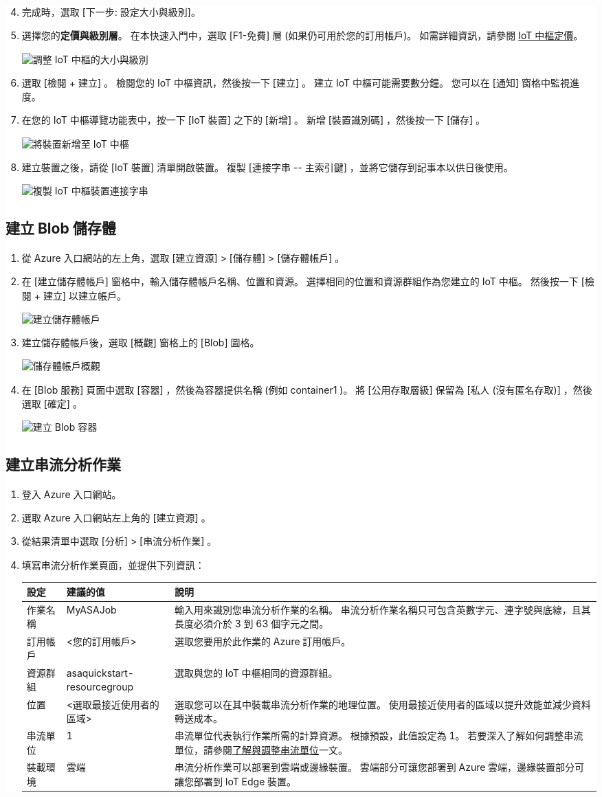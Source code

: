 4. 完成時，選取 [下一步:  設定大小與級別]。

5. 選擇您的**定價與級別層**。 在本快速入門中，選取 [F1-免費]  層 (如果仍可用於您的訂用帳戶)。 如需詳細資訊，請參閱 [IoT 中樞定價](https://azure.microsoft.com/pricing/details/iot-hub/)。

   ![調整 IoT 中樞的大小與級別](./media/stream-analytics-quick-create-portal/iot-hub-size-and-scale.png)

6. 選取 [檢閱 + 建立]  。 檢閱您的 IoT 中樞資訊，然後按一下 [建立]  。 建立 IoT 中樞可能需要數分鐘。 您可以在 [通知]  窗格中監視進度。

7. 在您的 IoT 中樞導覽功能表中，按一下 [IoT 裝置]  之下的 [新增]  。 新增 [裝置識別碼]  ，然後按一下 [儲存]  。

   ![將裝置新增至 IoT 中樞](./media/stream-analytics-quick-create-portal/add-device-iot-hub.png)

8. 建立裝置之後，請從 [IoT 裝置]  清單開啟裝置。 複製 [連接字串 -- 主索引鍵]  ，並將它儲存到記事本以供日後使用。

   ![複製 IoT 中樞裝置連接字串](./media/stream-analytics-quick-create-portal/save-iot-device-connection-string.png)

## <a name="create-blob-storage"></a>建立 Blob 儲存體

1. 從 Azure 入口網站的左上角，選取 [建立資源]   > [儲存體]   > [儲存體帳戶]  。

2. 在 [建立儲存體帳戶]  窗格中，輸入儲存體帳戶名稱、位置和資源。 選擇相同的位置和資源群組作為您建立的 IoT 中樞。 然後按一下 [檢閱 + 建立]  以建立帳戶。

   ![建立儲存體帳戶](./media/stream-analytics-quick-create-portal/create-storage-account.png)

3. 建立儲存體帳戶後，選取 [概觀]  窗格上的 [Blob]  圖格。

   ![儲存體帳戶概觀](./media/stream-analytics-quick-create-portal/blob-storage.png)

4. 在 [Blob 服務]  頁面中選取 [容器]  ，然後為容器提供名稱 (例如 container1  )。 將 [公用存取層級]  保留為 [私人 (沒有匿名存取)]  ，然後選取 [確定]  。

   ![建立 Blob 容器](./media/stream-analytics-quick-create-portal/create-blob-container.png)

## <a name="create-a-stream-analytics-job"></a>建立串流分析作業

1. 登入 Azure 入口網站。

2. 選取 Azure 入口網站左上角的 [建立資源]  。  

3. 從結果清單中選取 [分析]   > [串流分析作業]  。  

4. 填寫串流分析作業頁面，並提供下列資訊：

   |**設定**  |**建議的值**  |**說明**  |
   |---------|---------|---------|
   |作業名稱   |  MyASAJob   |   輸入用來識別您串流分析作業的名稱。 串流分析作業名稱只可包含英數字元、連字號與底線，且其長度必須介於 3 到 63 個字元之間。 |
   |訂用帳戶  | \<您的訂用帳戶\> |  選取您要用於此作業的 Azure 訂用帳戶。 |
   |資源群組   |   asaquickstart-resourcegroup  |   選取與您的 IoT 中樞相同的資源群組。 |
   |位置  |  \<選取最接近使用者的區域\> | 選取您可以在其中裝載串流分析作業的地理位置。 使用最接近使用者的區域以提升效能並減少資料轉送成本。 |
   |串流單位  | 1  |   串流單位代表執行作業所需的計算資源。 根據預設，此值設定為 1。 若要深入了解如何調整串流單位，請參閱[了解與調整串流單位](stream-analytics-streaming-unit-consumption.md)一文。   |
   |裝載環境  |  雲端  |   串流分析作業可以部署到雲端或邊緣裝置。 雲端部分可讓您部署到 Azure 雲端，邊緣裝置部分可讓您部署到 IoT Edge 裝置。 |
